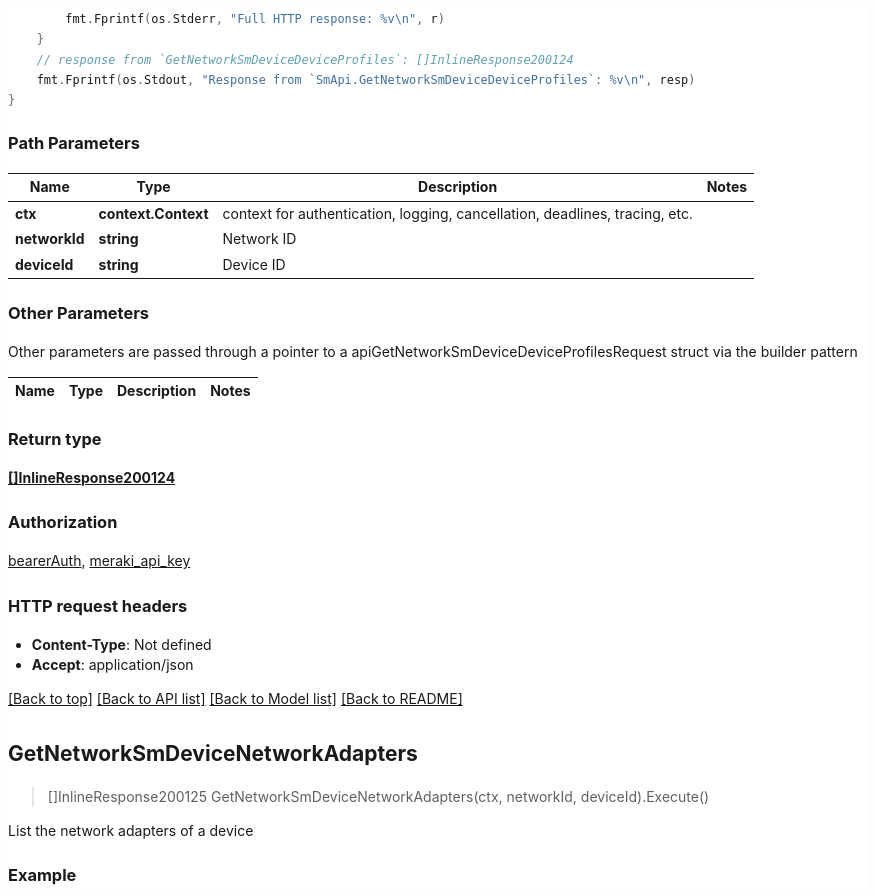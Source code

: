 ```go
        fmt.Fprintf(os.Stderr, "Full HTTP response: %v\n", r)
    }
    // response from `GetNetworkSmDeviceDeviceProfiles`: []InlineResponse200124
    fmt.Fprintf(os.Stdout, "Response from `SmApi.GetNetworkSmDeviceDeviceProfiles`: %v\n", resp)
}
```

### Path Parameters


Name | Type | Description  | Notes
------------- | ------------- | ------------- | -------------
**ctx** | **context.Context** | context for authentication, logging, cancellation, deadlines, tracing, etc.
**networkId** | **string** | Network ID | 
**deviceId** | **string** | Device ID | 

### Other Parameters

Other parameters are passed through a pointer to a apiGetNetworkSmDeviceDeviceProfilesRequest struct via the builder pattern


Name | Type | Description  | Notes
------------- | ------------- | ------------- | -------------



### Return type

[**[]InlineResponse200124**](InlineResponse200124.md)

### Authorization

[bearerAuth](../README.md#bearerAuth), [meraki_api_key](../README.md#meraki_api_key)

### HTTP request headers

- **Content-Type**: Not defined
- **Accept**: application/json

[[Back to top]](#) [[Back to API list]](../README.md#documentation-for-api-endpoints)
[[Back to Model list]](../README.md#documentation-for-models)
[[Back to README]](../README.md)


## GetNetworkSmDeviceNetworkAdapters

> []InlineResponse200125 GetNetworkSmDeviceNetworkAdapters(ctx, networkId, deviceId).Execute()

List the network adapters of a device



### Example
